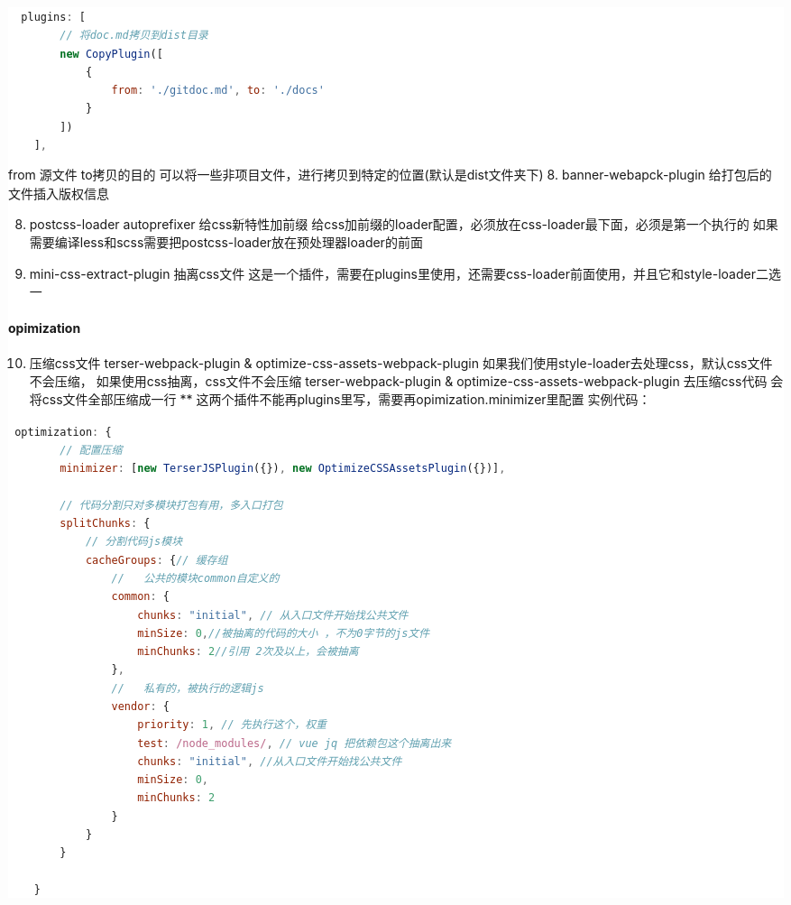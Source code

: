 ```js
  plugins: [
        // 将doc.md拷贝到dist目录
        new CopyPlugin([
            {
                from: './gitdoc.md', to: './docs'
            }
        ])
    ],
```

from 源文件 to拷贝的目的
可以将一些非项目文件，进行拷贝到特定的位置(默认是dist文件夹下)
8. banner-webapck-plugin
给打包后的文件插入版权信息

8. postcss-loader autoprefixer
给css新特性加前缀
给css加前缀的loader配置，必须放在css-loader最下面，必须是第一个执行的
如果需要编译less和scss需要把postcss-loader放在预处理器loader的前面

9. mini-css-extract-plugin  抽离css文件
这是一个插件，需要在plugins里使用，还需要css-loader前面使用，并且它和style-loader二选一

#### opimization

10. 压缩css文件  terser-webpack-plugin & optimize-css-assets-webpack-plugin
如果我们使用style-loader去处理css，默认css文件不会压缩，
如果使用css抽离，css文件不会压缩
terser-webpack-plugin & optimize-css-assets-webpack-plugin
去压缩css代码  会将css文件全部压缩成一行
** 这两个插件不能再plugins里写，需要再opimization.minimizer里配置
实例代码：

```js
 optimization: {
        // 配置压缩
        minimizer: [new TerserJSPlugin({}), new OptimizeCSSAssetsPlugin({})],

        // 代码分割只对多模块打包有用，多入口打包
        splitChunks: {
            // 分割代码js模块
            cacheGroups: {// 缓存组
                //   公共的模块common自定义的
                common: {
                    chunks: "initial", // 从入口文件开始找公共文件
                    minSize: 0,//被抽离的代码的大小 ，不为0字节的js文件
                    minChunks: 2//引用 2次及以上，会被抽离
                },
                //   私有的，被执行的逻辑js
                vendor: {
                    priority: 1, // 先执行这个，权重
                    test: /node_modules/, // vue jq 把依赖包这个抽离出来
                    chunks: "initial", //从入口文件开始找公共文件
                    minSize: 0,
                    minChunks: 2
                }
            }
        }

    }
```

